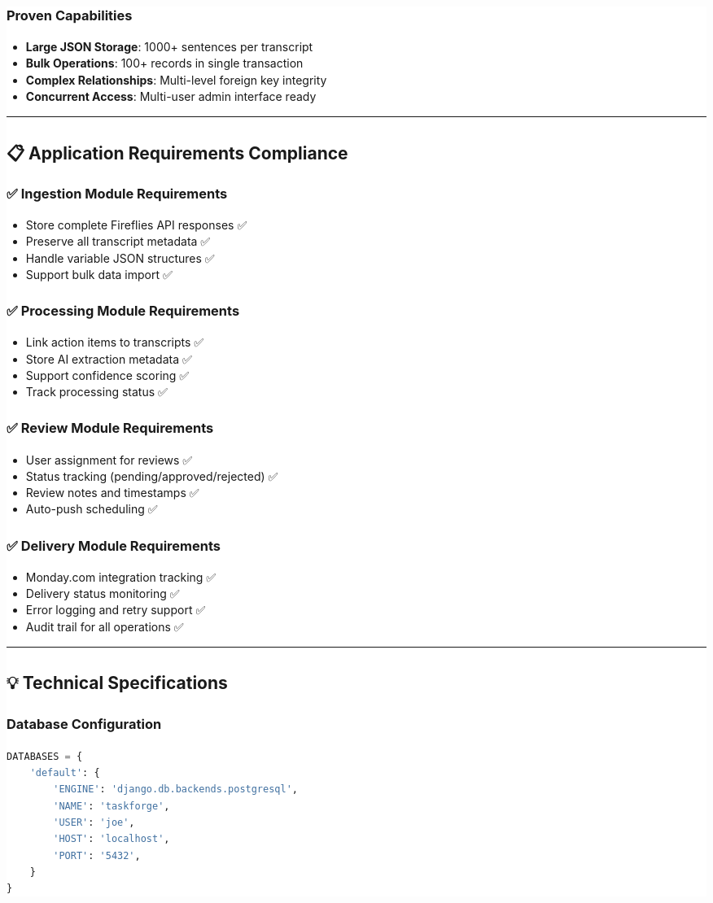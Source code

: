 ### Proven Capabilities
- **Large JSON Storage**: 1000+ sentences per transcript
- **Bulk Operations**: 100+ records in single transaction
- **Complex Relationships**: Multi-level foreign key integrity
- **Concurrent Access**: Multi-user admin interface ready

---

## 📋 Application Requirements Compliance

### ✅ Ingestion Module Requirements
- Store complete Fireflies API responses ✅
- Preserve all transcript metadata ✅  
- Handle variable JSON structures ✅
- Support bulk data import ✅

### ✅ Processing Module Requirements  
- Link action items to transcripts ✅
- Store AI extraction metadata ✅
- Support confidence scoring ✅
- Track processing status ✅

### ✅ Review Module Requirements
- User assignment for reviews ✅
- Status tracking (pending/approved/rejected) ✅
- Review notes and timestamps ✅
- Auto-push scheduling ✅

### ✅ Delivery Module Requirements
- Monday.com integration tracking ✅
- Delivery status monitoring ✅
- Error logging and retry support ✅
- Audit trail for all operations ✅

---

## 💡 Technical Specifications

### Database Configuration
```python
DATABASES = {
    'default': {
        'ENGINE': 'django.db.backends.postgresql',
        'NAME': 'taskforge',
        'USER': 'joe',
        'HOST': 'localhost',
        'PORT': '5432',
    }
}
```
